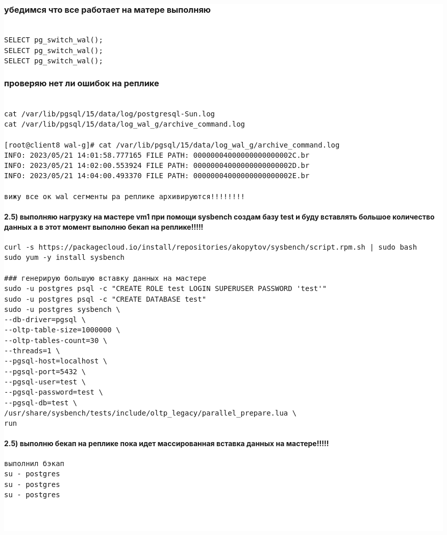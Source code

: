 ### убедимся что все работает на матере выполняю

<pre> 
SELECT pg_switch_wal();
SELECT pg_switch_wal();
SELECT pg_switch_wal();
</pre>


### проверяю нет ли ошибок на реплике 

<pre> 
cat /var/lib/pgsql/15/data/log/postgresql-Sun.log
cat /var/lib/pgsql/15/data/log_wal_g/archive_command.log

[root@client8 wal-g]# cat /var/lib/pgsql/15/data/log_wal_g/archive_command.log
INFO: 2023/05/21 14:01:58.777165 FILE PATH: 00000004000000000000002C.br
INFO: 2023/05/21 14:02:00.553924 FILE PATH: 00000004000000000000002D.br
INFO: 2023/05/21 14:04:00.493370 FILE PATH: 00000004000000000000002E.br

вижу все ок wal сегменты ра реплике архивируются!!!!!!!!
</pre>


#### 2.5) выполняю нагрузку на мастере vm1 при помощи  sysbench создам базу test и буду вставлять большое количество данных а в этот момент выполню бекап на реплике!!!!!

<pre>
curl -s https://packagecloud.io/install/repositories/akopytov/sysbench/script.rpm.sh | sudo bash
sudo yum -y install sysbench

### генерирую большую вставку данных на мастере
sudo -u postgres psql -c "CREATE ROLE test LOGIN SUPERUSER PASSWORD 'test'"
sudo -u postgres psql -c "CREATE DATABASE test"
sudo -u postgres sysbench \
--db-driver=pgsql \
--oltp-table-size=1000000 \
--oltp-tables-count=30 \
--threads=1 \
--pgsql-host=localhost \
--pgsql-port=5432 \
--pgsql-user=test \
--pgsql-password=test \
--pgsql-db=test \
/usr/share/sysbench/tests/include/oltp_legacy/parallel_prepare.lua \
run
</pre>


#### 2.5)  выполню бекап на реплике пока идет массированная вставка данных на мастере!!!!!

<pre>
выполнил бэкап
su - postgres
su - postgres
su - postgres
